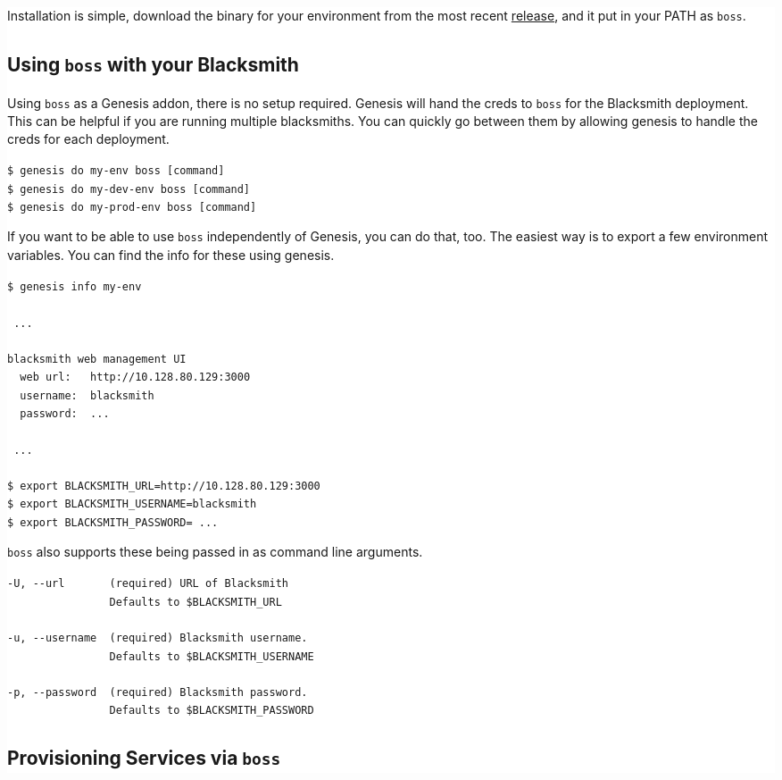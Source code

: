 Installation is simple, download the binary for 
your environment from the most recent [release][boss-release], and 
it put in your PATH as `boss`.

[boss]:         https://github.com/jhunt/boss
[boss-release]: https://github.com/jhunt/boss/releases
[eden]:         https://github.com/starkandwayne/eden


## Using `boss` with your Blacksmith

Using `boss` as a Genesis addon, there is no setup required. Genesis will
hand the creds to `boss` for the Blacksmith deployment. This can be helpful if 
you are running multiple blacksmiths. You can quickly go between them by 
allowing genesis to handle the creds for each deployment. 

```
$ genesis do my-env boss [command]
$ genesis do my-dev-env boss [command]
$ genesis do my-prod-env boss [command]
```

If you want to be able to use `boss` independently of Genesis, you can do 
that, too. The easiest way is to export a few environment variables. You 
can find the info for these using genesis. 

```
$ genesis info my-env

 ...

blacksmith web management UI
  web url:   http://10.128.80.129:3000
  username:  blacksmith
  password:  ...

 ...

$ export BLACKSMITH_URL=http://10.128.80.129:3000
$ export BLACKSMITH_USERNAME=blacksmith
$ export BLACKSMITH_PASSWORD= ...
```

`boss` also supports these being passed in as command line arguments.

```
-U, --url       (required) URL of Blacksmith
                Defaults to $BLACKSMITH_URL

-u, --username  (required) Blacksmith username.
                Defaults to $BLACKSMITH_USERNAME

-p, --password  (required) Blacksmith password.
                Defaults to $BLACKSMITH_PASSWORD
```

## Provisioning Services via `boss`


[redis-forge]:      https://github.com/blacksmith-community/redis-forge-boshrelease
[rabbitmq-forge]:   https://github.com/blacksmith-community/rabbitmq-forge-boshrelease
[postgresql-forge]: https://github.com/blacksmith-community/postgresql-forge-boshrelease
[mariadb-forge]: https://github.com/blacksmith-community/mariadb-forge-boshrelease
[kubernetes-forge]: https://github.com/blacksmith-community/kubernetes-forge-boshrelease
[blacksmith-kit]: https://github.com/genesis-community/blacksmith-genesis-kit
[cf-csb]: https://docs.cloudfoundry.org/services/managing-service-brokers.html
[cf-esa]: https://docs.cloudfoundry.org/services/access-control.html#enable-access
[cf-svc]: https://docs.cloudfoundry.org/devguide/services/
[cf-svc]: https://docs.cloudfoundry.org/devguide/services/